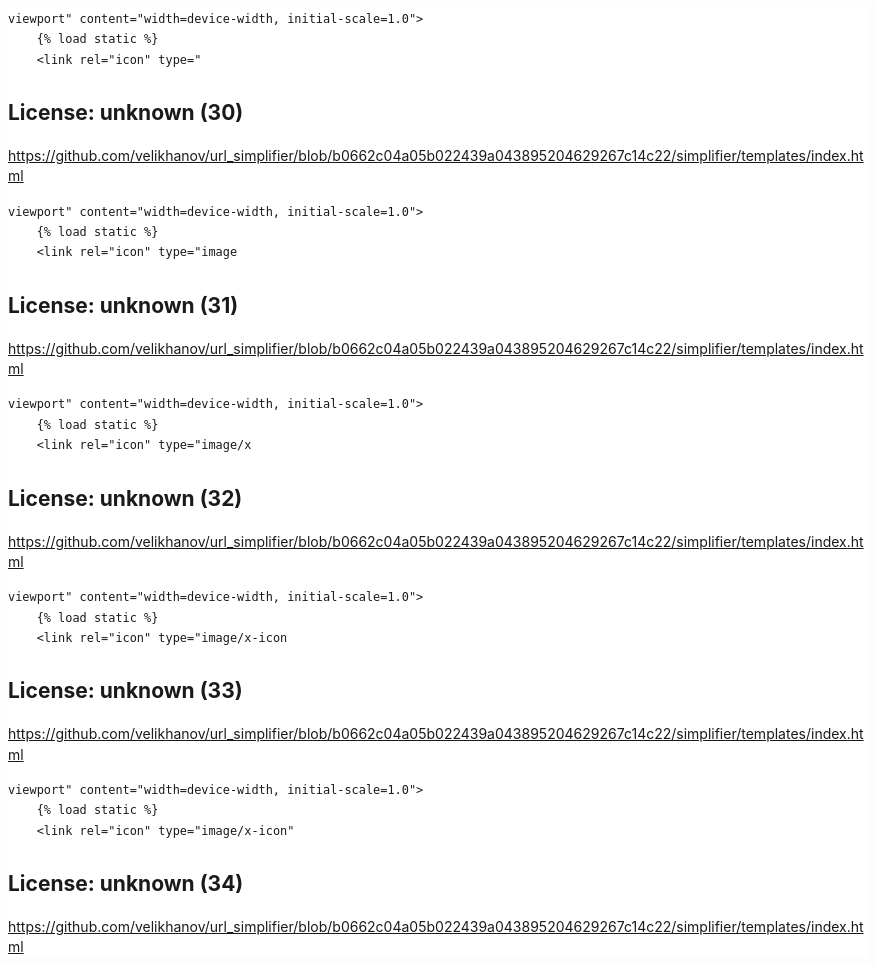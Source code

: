 ```text
viewport" content="width=device-width, initial-scale=1.0">
    {% load static %}
    <link rel="icon" type="
```

## License: unknown (30)

<https://github.com/velikhanov/url_simplifier/blob/b0662c04a05b022439a043895204629267c14c22/simplifier/templates/index.html>

```text
viewport" content="width=device-width, initial-scale=1.0">
    {% load static %}
    <link rel="icon" type="image
```

## License: unknown (31)

<https://github.com/velikhanov/url_simplifier/blob/b0662c04a05b022439a043895204629267c14c22/simplifier/templates/index.html>

```text
viewport" content="width=device-width, initial-scale=1.0">
    {% load static %}
    <link rel="icon" type="image/x
```

## License: unknown (32)

<https://github.com/velikhanov/url_simplifier/blob/b0662c04a05b022439a043895204629267c14c22/simplifier/templates/index.html>

```text
viewport" content="width=device-width, initial-scale=1.0">
    {% load static %}
    <link rel="icon" type="image/x-icon
```

## License: unknown (33)

<https://github.com/velikhanov/url_simplifier/blob/b0662c04a05b022439a043895204629267c14c22/simplifier/templates/index.html>

```text
viewport" content="width=device-width, initial-scale=1.0">
    {% load static %}
    <link rel="icon" type="image/x-icon"
```

## License: unknown (34)

<https://github.com/velikhanov/url_simplifier/blob/b0662c04a05b022439a043895204629267c14c22/simplifier/templates/index.html>
